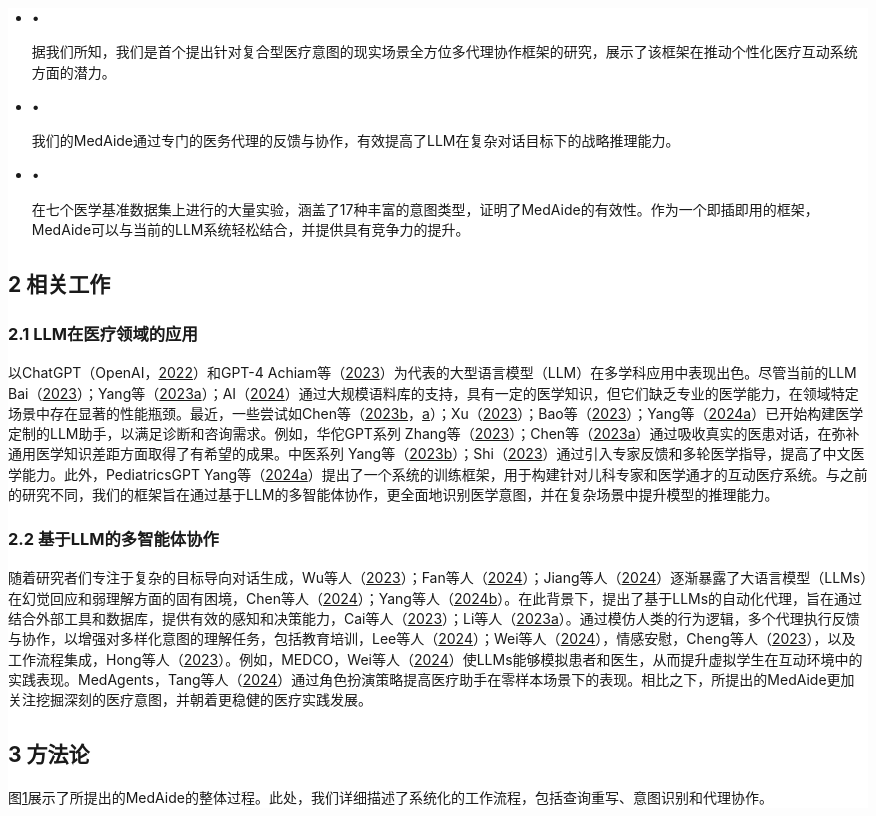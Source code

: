 +   •

    据我们所知，我们是首个提出针对复合型医疗意图的现实场景全方位多代理协作框架的研究，展示了该框架在推动个性化医疗互动系统方面的潜力。

+   •

    我们的MedAide通过专门的医务代理的反馈与协作，有效提高了LLM在复杂对话目标下的战略推理能力。

+   •

    在七个医学基准数据集上进行的大量实验，涵盖了17种丰富的意图类型，证明了MedAide的有效性。作为一个即插即用的框架，MedAide可以与当前的LLM系统轻松结合，并提供具有竞争力的提升。

## 2 相关工作

### 2.1 LLM在医疗领域的应用

以ChatGPT（OpenAI，[2022](https://arxiv.org/html/2410.12532v2#bib.bib24)）和GPT-4 Achiam等（[2023](https://arxiv.org/html/2410.12532v2#bib.bib3)）为代表的大型语言模型（LLM）在多学科应用中表现出色。尽管当前的LLM Bai（[2023](https://arxiv.org/html/2410.12532v2#bib.bib1)）；Yang等（[2023a](https://arxiv.org/html/2410.12532v2#bib.bib35)）；AI（[2024](https://arxiv.org/html/2410.12532v2#bib.bib4)）通过大规模语料库的支持，具有一定的医学知识，但它们缺乏专业的医学能力，在领域特定场景中存在显著的性能瓶颈。最近，一些尝试如Chen等（[2023b](https://arxiv.org/html/2410.12532v2#bib.bib9)，[a](https://arxiv.org/html/2410.12532v2#bib.bib8)）；Xu（[2023](https://arxiv.org/html/2410.12532v2#bib.bib34)）；Bao等（[2023](https://arxiv.org/html/2410.12532v2#bib.bib5)）；Yang等（[2024a](https://arxiv.org/html/2410.12532v2#bib.bib36)）已开始构建医学定制的LLM助手，以满足诊断和咨询需求。例如，华佗GPT系列 Zhang等（[2023](https://arxiv.org/html/2410.12532v2#bib.bib39)）；Chen等（[2023a](https://arxiv.org/html/2410.12532v2#bib.bib8)）通过吸收真实的医患对话，在弥补通用医学知识差距方面取得了有希望的成果。中医系列 Yang等（[2023b](https://arxiv.org/html/2410.12532v2#bib.bib38)）；Shi（[2023](https://arxiv.org/html/2410.12532v2#bib.bib28)）通过引入专家反馈和多轮医学指导，提高了中文医学能力。此外，PediatricsGPT Yang等（[2024a](https://arxiv.org/html/2410.12532v2#bib.bib36)）提出了一个系统的训练框架，用于构建针对儿科专家和医学通才的互动医疗系统。与之前的研究不同，我们的框架旨在通过基于LLM的多智能体协作，更全面地识别医学意图，并在复杂场景中提升模型的推理能力。

### 2.2 基于LLM的多智能体协作

随着研究者们专注于复杂的目标导向对话生成，Wu等人（[2023](https://arxiv.org/html/2410.12532v2#bib.bib32)）；Fan等人（[2024](https://arxiv.org/html/2410.12532v2#bib.bib14)）；Jiang等人（[2024](https://arxiv.org/html/2410.12532v2#bib.bib17)）逐渐暴露了大语言模型（LLMs）在幻觉回应和弱理解方面的固有困境，Chen等人（[2024](https://arxiv.org/html/2410.12532v2#bib.bib7)）；Yang等人（[2024b](https://arxiv.org/html/2410.12532v2#bib.bib37)）。在此背景下，提出了基于LLMs的自动化代理，旨在通过结合外部工具和数据库，提供有效的感知和决策能力，Cai等人（[2023](https://arxiv.org/html/2410.12532v2#bib.bib6)）；Li等人（[2023a](https://arxiv.org/html/2410.12532v2#bib.bib22)）。通过模仿人类的行为逻辑，多个代理执行反馈与协作，以增强对多样化意图的理解任务，包括教育培训，Lee等人（[2024](https://arxiv.org/html/2410.12532v2#bib.bib19)）；Wei等人（[2024](https://arxiv.org/html/2410.12532v2#bib.bib31)），情感安慰，Cheng等人（[2023](https://arxiv.org/html/2410.12532v2#bib.bib10)），以及工作流程集成，Hong等人（[2023](https://arxiv.org/html/2410.12532v2#bib.bib16)）。例如，MEDCO，Wei等人（[2024](https://arxiv.org/html/2410.12532v2#bib.bib31)）使LLMs能够模拟患者和医生，从而提升虚拟学生在互动环境中的实践表现。MedAgents，Tang等人（[2024](https://arxiv.org/html/2410.12532v2#bib.bib29)）通过角色扮演策略提高医疗助手在零样本场景下的表现。相比之下，所提出的MedAide更加关注挖掘深刻的医疗意图，并朝着更稳健的医疗实践发展。

## 3 方法论

图[1](https://arxiv.org/html/2410.12532v2#S3.F1 "Figure 1 ‣ 3 Methodology ‣ MedAide: Towards an Omni Medical Aide via Specialized LLM-based Multi-Agent Collaboration")展示了所提出的MedAide的整体过程。此处，我们详细描述了系统化的工作流程，包括查询重写、意图识别和代理协作。
